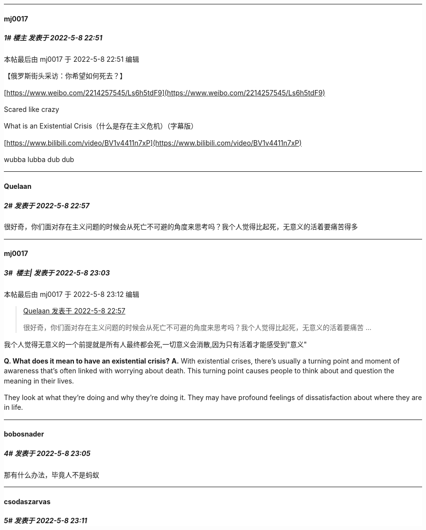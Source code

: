 

*****

####  mj0017  
##### 1#       楼主       发表于 2022-5-8 22:51

 本帖最后由 mj0017 于 2022-5-8 22:51 编辑 

【俄罗斯街头采访：你希望如何死去？】

[https://www.weibo.com/2214257545/Ls6h5tdF9](https://www.weibo.com/2214257545/Ls6h5tdF9)

Scared like crazy

What is an Existential Crisis（什么是存在主义危机）（字幕版）

[https://www.bilibili.com/video/BV1v4411n7xP](https://www.bilibili.com/video/BV1v4411n7xP)

wubba lubba dub dub

*****

####  Quelaan  
##### 2#       发表于 2022-5-8 22:57

很好奇，你们面对存在主义问题的时候会从死亡不可避的角度来思考吗？我个人觉得比起死，无意义的活着要痛苦得多

*****

####  mj0017  
##### 3#         楼主| 发表于 2022-5-8 23:03

 本帖最后由 mj0017 于 2022-5-8 23:12 编辑 
<blockquote><a href="httphttps://bbs.saraba1st.com/2b/forum.php?mod=redirect&amp;goto=findpost&amp;pid=55745610&amp;ptid=2068536" target="_blank">Quelaan 发表于 2022-5-8 22:57</a>

很好奇，你们面对存在主义问题的时候会从死亡不可避的角度来思考吗？我个人觉得比起死，无意义的活着要痛苦 ...</blockquote>
我个人觉得无意义的一个前提就是所有人最终都会死,一切意义会消散,因为只有活着才能感受到"意义"

<strong>Q. What does it mean to have an existential crisis?</strong>
<strong>A.</strong> With existential crises, there’s usually a turning point and moment of awareness that’s often linked with worrying about death. This turning point causes people to think about and question the meaning in their lives.

They look at what they’re doing and why they’re doing it. They may have profound feelings of dissatisfaction about where they are in life.

*****

####  bobosnader  
##### 4#       发表于 2022-5-8 23:05

那有什么办法，毕竟人不是蚂蚁

*****

####  csodaszarvas  
##### 5#       发表于 2022-5-8 23:11
